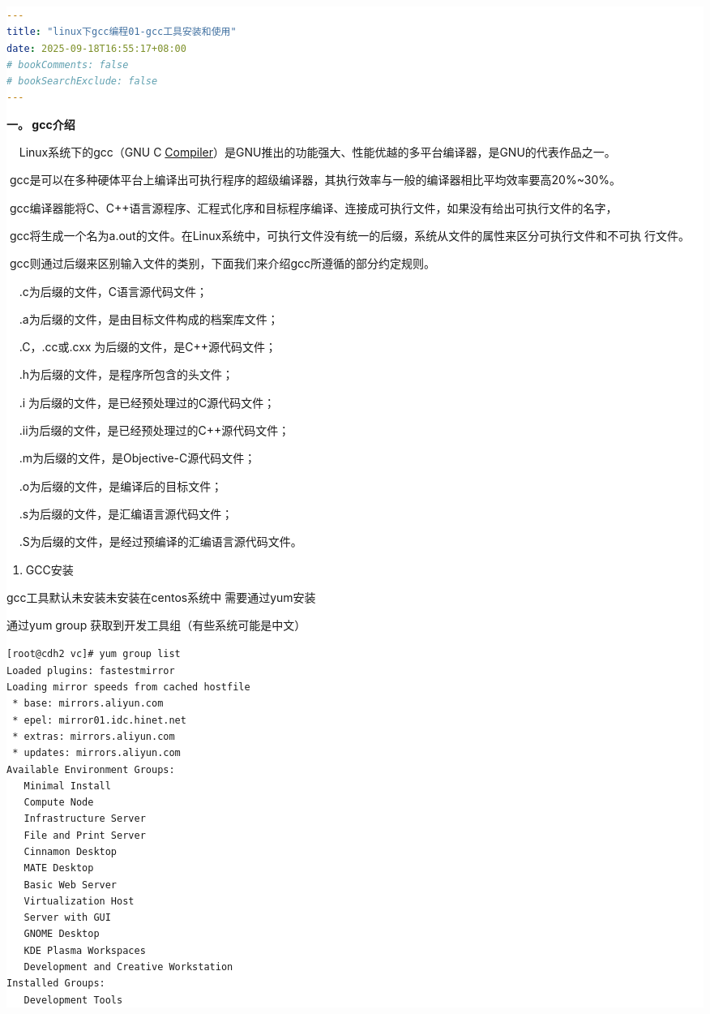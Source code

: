 ```yaml
---
title: "linux下gcc编程01-gcc工具安装和使用"
date: 2025-09-18T16:55:17+08:00
# bookComments: false
# bookSearchExclude: false
---
```


**一。 gcc介绍**

    Linux系统下的gcc（GNU C [Compiler](https://so.csdn.net/so/search?q=Compiler&spm=1001.2101.3001.7020)）是GNU推出的功能强大、性能优越的多平台编译器，是GNU的代表作品之一。

 gcc是可以在多种硬体平台上编译出可执行程序的超级编译器，其执行效率与一般的编译器相比平均效率要高20%~30%。

 gcc编译器能将C、C++语言源程序、汇程式化序和目标程序编译、连接成可执行文件，如果没有给出可执行文件的名字，

 gcc将生成一个名为a.out的文件。在Linux系统中，可执行文件没有统一的后缀，系统从文件的属性来区分可执行文件和不可执 行文件。

 gcc则通过后缀来区别输入文件的类别，下面我们来介绍gcc所遵循的部分约定规则。

    .c为后缀的文件，C语言源代码文件；

    .a为后缀的文件，是由目标文件构成的档案库文件；

    .C，.cc或.cxx 为后缀的文件，是C++源代码文件；

    .h为后缀的文件，是程序所包含的头文件；

    .i 为后缀的文件，是已经预处理过的C源代码文件；

    .ii为后缀的文件，是已经预处理过的C++源代码文件；

    .m为后缀的文件，是Objective-C源代码文件；

    .o为后缀的文件，是编译后的目标文件；

    .s为后缀的文件，是汇编语言源代码文件；

    .S为后缀的文件，是经过预编译的汇编语言源代码文件。

1. GCC安装

gcc工具默认未安装未安装在centos系统中 需要通过yum安装 

通过yum group 获取到开发工具组（有些系统可能是中文）

```
[root@cdh2 vc]# yum group list
Loaded plugins: fastestmirror
Loading mirror speeds from cached hostfile
 * base: mirrors.aliyun.com
 * epel: mirror01.idc.hinet.net
 * extras: mirrors.aliyun.com
 * updates: mirrors.aliyun.com
Available Environment Groups:
   Minimal Install
   Compute Node
   Infrastructure Server
   File and Print Server
   Cinnamon Desktop
   MATE Desktop
   Basic Web Server
   Virtualization Host
   Server with GUI
   GNOME Desktop
   KDE Plasma Workspaces
   Development and Creative Workstation
Installed Groups:
   Development Tools
```
